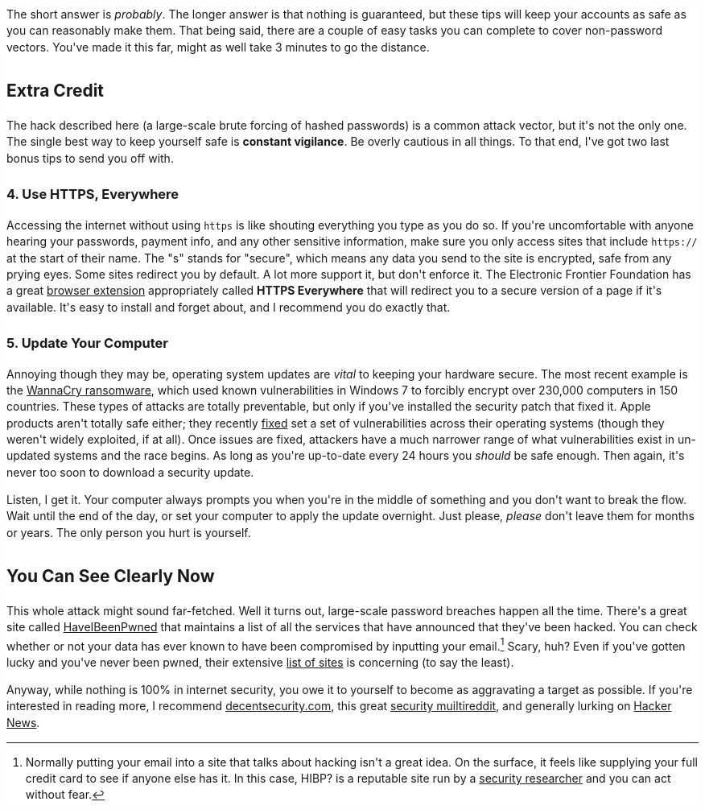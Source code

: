 The short answer is _probably_. The longer answer is that nothing is guaranteed, but these tips will keep your accounts as safe as you can reasonably make them. That being said, there are a couple of easy tasks you can complete to cover non-password vectors. You've made it this far, might as well take 3 minutes to go the distance.

## Extra Credit

The hack described here (a large-scale brute forcing of hashed passwords) is a common attack vector, but it's not the only one. The single best way to keep yourself safe is **constant vigilance**. Be overly cautious in all things. To that end, I've got two last bonus tips to send you off with.

### 4. Use HTTPS, Everywhere

Accessing the internet without using `https` is like shouting everything you type as you do so. If you're uncomfortable with anyone hearing your passwords, payment info, and any other sensitive information, make sure you only access sites that include `https://` at the start of their name. The "s" stands for "secure", which means any data you send to the site is encrypted, safe from any prying eyes. Some sites redirect you by default. A lot more support it, but don't enforce it. The Electronic Frontier Foundation has a great [browser extension](https://www.eff.org/https-everywhere) appropriately called **HTTPS Everywhere** that will redirect you to a secure version of a page if it's available. It's easy to install and forget about, and I recommend you do exactly that.

### 5. Update Your Computer

Annoying though they may be, operating system updates are _vital_ to keeping your hardware secure. The most recent example is the [WannaCry ransomware](https://en.wikipedia.org/wiki/WannaCry_ransomware_attack), which used known vulnerabilities in Windows 7 to forcibly encrypt over 230,000 computers in 150 countries. These types of attacks are totally preventable, but only if you've installed the security patch that fixed it. Apple products aren't totally safe either; they recently [fixed](https://support.apple.com/en-us/HT207797) set a set of vulnerabilities across their operating systems (though they weren't widely exploited, if at all). Once issues are fixed, attackers have a much narrower range of what vulnerabilities exist in un-updated systems and the race begins. As long as you're up-to-date every 24 hours you _should_ be safe enough. Then again, it's never too soon to download a security update.

Listen, I get it. Your computer always prompts you when you're in the middle of something and you don't want to break the flow. Wait until the end of the day, or set your computer to apply the update overnight. Just please, _please_ don't leave them for months or years. The only person you hurt is yourself.

## You Can See Clearly Now

This whole attack might sound far-fetched. Well it turns out, large-scale password breaches happen all the time. There's a great site called [HaveIBeenPwned](https://haveibeenpwned.com/) that maintains a list of all the services that have announced that they've been hacked. You can check whether or not your data has ever known to have been compromised by inputting your email.[^6] Scary, huh? Even if you've gotten lucky and you've never been pwned, their extensive [list of sites](https://haveibeenpwned.com/PwnedWebsites) is concerning (to say the least).

Anyway, while nothing is 100% in internet security, you owe it to yourself to become as aggravating a target as possible. If you're interested in reading more, I recommend [decentsecurity.com](https://decentsecurity.com/#/introduction/), this great [security muiltireddit](https://www.reddit.com/user/Kalabaster/m/supasec/), and generally lurking on [Hacker News](https://news.ycombinator.com/).


[^1]: Hacks happen all the time, and companies are not always prompt about announcing that it's happened. Just because you haven't heard about a breach doesn't automatically mean your data is safe.
[^2]: If you're unlucky, I've got phone numbers, birthdays, and/or and location information. If you're extra unlucky, there could be SSN data there as well.
[^3]: I used to use LastPass, but the repeated [security issues](https://blog.lastpass.com/2017/03/important-security-updates-for-our-users.html/) drove me away. The LP team did a great job fixing these quickly, but I didn't want the inevitable next vulnerability to be exploited before they responded to it.
[^4]: There's a narrow exception where you can still get phished while using a TOTP. If an attacker can capture your password and token, they have the full 30 second window to use them to compromise this account. This attack is explored in the [Reply All podcast](https://gimletmedia.com/episode/97-what-kind-of-idiot-gets-phished/). For the purposes of preventing the brute force attack as described here, TOTP is more than sufficient. It also talks about how anyone can be phished (even you!). Don't be overconfident in your abilities.
[^5]: While a targeted vector like [sim hijacking](https://motherboard.vice.com/en_us/article/mg7bd4/how-a-hacker-can-take-over-your-life-by-hijacking-your-phone-number) is separate from the bulk-based attack we've been stepping through, it's definitely something to be aware of.
[^6]: Normally putting your email into a site that talks about hacking isn't a great idea. On the surface, it feels like supplying your full credit card to see if anyone else has it. In this case, HIBP? is a reputable site run by a [security researcher](https://www.troyhunt.com/about/) and you can act without fear.